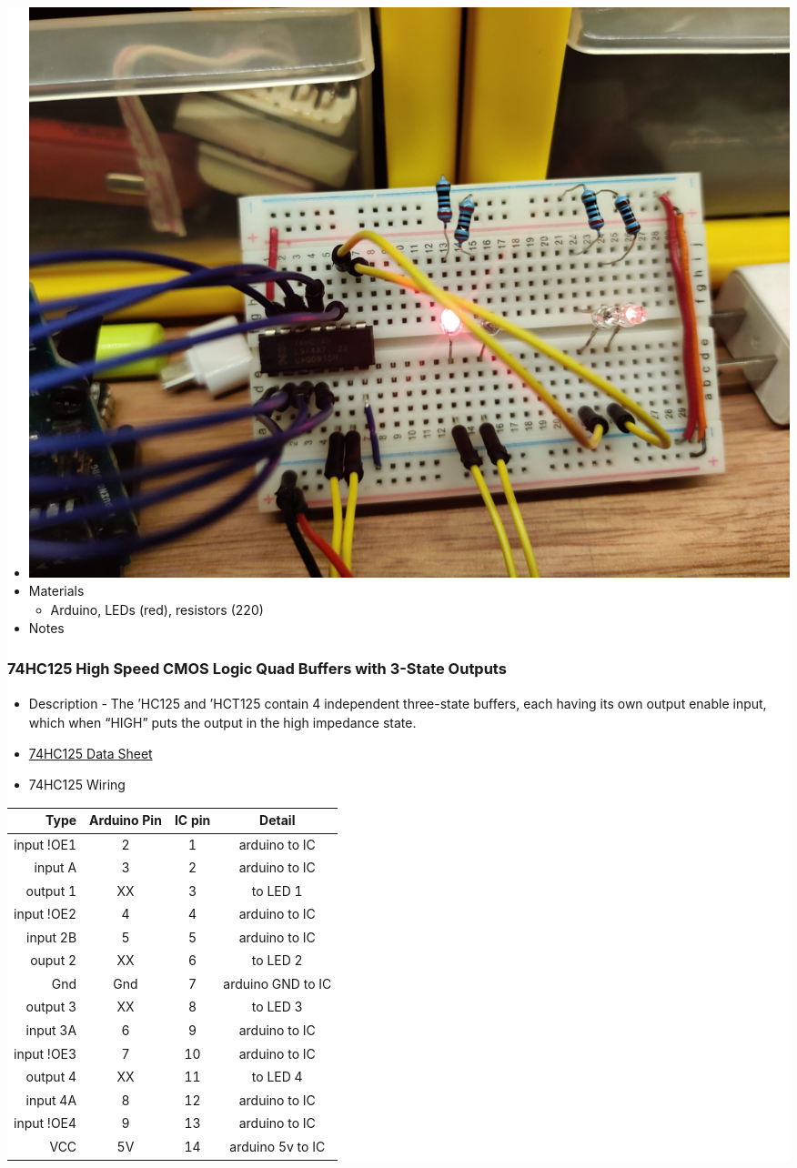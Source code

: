   - ![Image](74HC74/74HC74_ArduinoCircuit.jpg)
- Materials
  - Arduino, LEDs (red), resistors (220)
- Notes

### 74HC125 High Speed CMOS Logic Quad Buffers with 3-State Outputs
- Description - The ’HC125 and ’HCT125 contain 4 independent three-state buffers, each having its own output enable input, which when “HIGH” puts the output in the high impedance state.  
  
- [74HC125 Data Sheet](http://www.ti.com/lit/ds/symlink/cd74hc125.pdf)
- 74HC125 Wiring

**Type**|**Arduino Pin**|**IC pin**|**Detail**
-----:|:-----:|:-----:|:-----:
input !OE1 | 2 | 1 | arduino to IC
input A | 3 | 2 | arduino to IC
output 1 | XX | 3 | to LED 1
input !OE2 | 4 | 4 | arduino to IC
input 2B | 5 | 5 | arduino to IC
ouput 2 | XX | 6 | to LED 2
Gnd | Gnd | 7 | arduino GND to IC
output 3 | XX | 8 | to LED 3
input 3A | 6 | 9 | arduino to IC
input !OE3 | 7 | 10 | arduino to IC
output 4 | XX | 11 | to LED 4
input 4A | 8 | 12 | arduino to IC
input !OE4 | 9 | 13 | arduino to IC  
VCC | 5V | 14 | arduino 5v to IC
